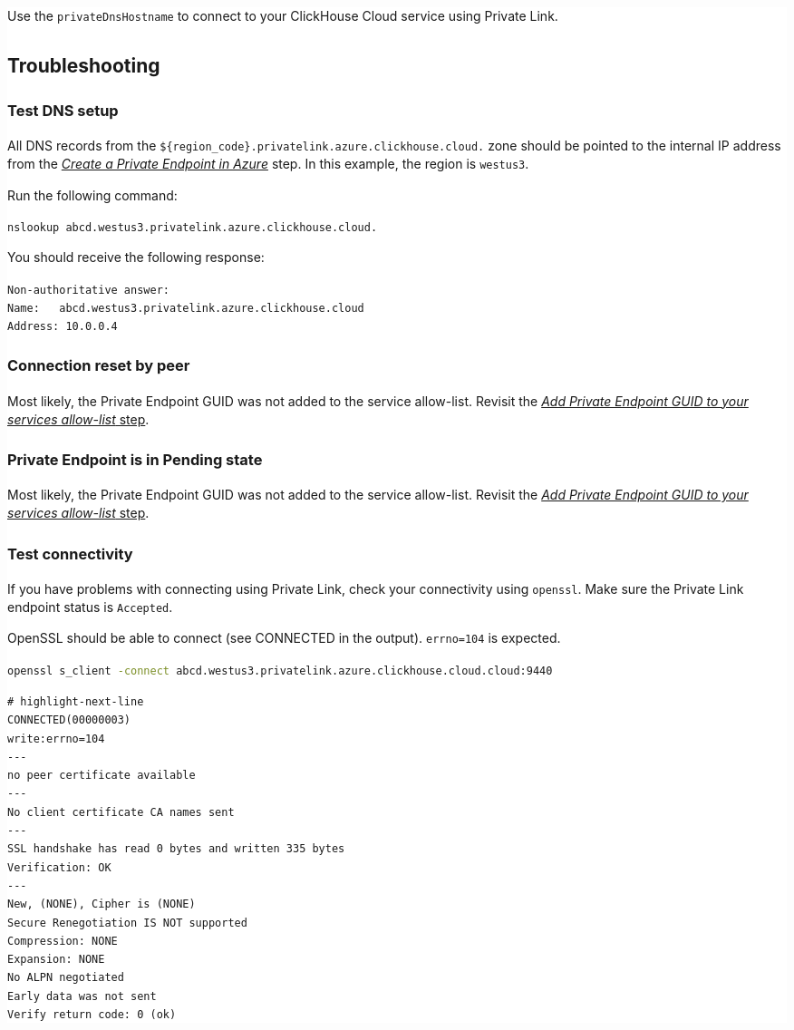 Use the `privateDnsHostname` to connect to your ClickHouse Cloud service using Private Link.

## Troubleshooting

### Test DNS setup

All DNS records from the `${region_code}.privatelink.azure.clickhouse.cloud.` zone should be pointed to the internal IP address from the [*Create a Private Endpoint in Azure*](#create-private-endpoint-in-azure) step. In this example, the region is `westus3`.

Run the following command:

```bash
nslookup abcd.westus3.privatelink.azure.clickhouse.cloud.
```

You should receive the following response:

```response
Non-authoritative answer:
Name:	abcd.westus3.privatelink.azure.clickhouse.cloud
Address: 10.0.0.4
```

### Connection reset by peer

Most likely, the Private Endpoint GUID was not added to the service allow-list. Revisit the [_Add Private Endpoint GUID to your services allow-list_ step](#add-private-endpoint-guid-to-services-allow-list).

### Private Endpoint is in Pending state

Most likely, the Private Endpoint GUID was not added to the service allow-list. Revisit the [_Add Private Endpoint GUID to your services allow-list_ step](#add-private-endpoint-guid-to-services-allow-list).

### Test connectivity

If you have problems with connecting using Private Link, check your connectivity using `openssl`. Make sure the Private Link endpoint status is `Accepted`.

OpenSSL should be able to connect (see CONNECTED in the output). `errno=104` is expected.

```bash
openssl s_client -connect abcd.westus3.privatelink.azure.clickhouse.cloud.cloud:9440
```

```response
# highlight-next-line
CONNECTED(00000003)
write:errno=104
---
no peer certificate available
---
No client certificate CA names sent
---
SSL handshake has read 0 bytes and written 335 bytes
Verification: OK
---
New, (NONE), Cipher is (NONE)
Secure Renegotiation IS NOT supported
Compression: NONE
Expansion: NONE
No ALPN negotiated
Early data was not sent
Verify return code: 0 (ok)
```
